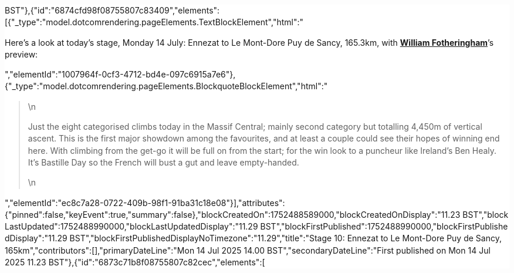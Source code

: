 BST&quot;},{&quot;id&quot;:&quot;6874cfd98f08755807c83409&quot;,&quot;elements&quot;:[{&quot;_type&quot;:&quot;model.dotcomrendering.pageElements.TextBlockElement&quot;,&quot;html&quot;:&quot;<p>Here’s a look at today’s stage, Monday 14 July: Ennezat to Le Mont-Dore Puy de Sancy, 165.3km, with <strong><a href=\&quot;https://www.theguardian.com/profile/williamfotheringham\&quot;>William Fotheringham</a></strong>’s preview:</p>&quot;,&quot;elementId&quot;:&quot;1007964f-0cf3-4712-bd4e-097c6915a7e6&quot;},{&quot;_type&quot;:&quot;model.dotcomrendering.pageElements.BlockquoteBlockElement&quot;,&quot;html&quot;:&quot;<blockquote class=\&quot;quoted\&quot;>\n <p>Just the eight categorised climbs today in the Massif Central; mainly second category but totalling 4,450m of vertical ascent. This is the first major showdown among the favourites, and at least a couple could see their hopes of winning end here. With climbing from the get-go it will be full on from the start; for the win look to a puncheur like Ireland’s Ben Healy. It’s Bastille Day so the French will bust a gut and leave empty-handed.</p>\n</blockquote>&quot;,&quot;elementId&quot;:&quot;ec8c7a28-0722-409b-98f1-91ba31c18e08&quot;}],&quot;attributes&quot;:{&quot;pinned&quot;:false,&quot;keyEvent&quot;:true,&quot;summary&quot;:false},&quot;blockCreatedOn&quot;:1752488589000,&quot;blockCreatedOnDisplay&quot;:&quot;11.23&nbsp;BST&quot;,&quot;blockLastUpdated&quot;:1752488990000,&quot;blockLastUpdatedDisplay&quot;:&quot;11.29&nbsp;BST&quot;,&quot;blockFirstPublished&quot;:1752488990000,&quot;blockFirstPublishedDisplay&quot;:&quot;11.29&nbsp;BST&quot;,&quot;blockFirstPublishedDisplayNoTimezone&quot;:&quot;11.29&quot;,&quot;title&quot;:&quot;Stage 10: Ennezat to Le Mont-Dore Puy de Sancy, 165km&quot;,&quot;contributors&quot;:[],&quot;primaryDateLine&quot;:&quot;Mon 14 Jul 2025 14.00 BST&quot;,&quot;secondaryDateLine&quot;:&quot;First published on Mon 14 Jul 2025 11.23 BST&quot;},{&quot;id&quot;:&quot;6873c71b8f08755807c82cec&quot;,&quot;elements&quot;:[